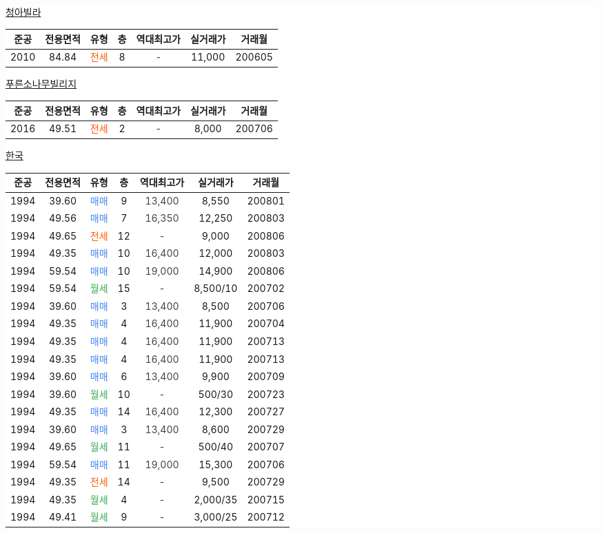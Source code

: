 
<script async src="//pagead2.googlesyndication.com/pagead/js/adsbygoogle.js"></script>

<ins class="adsbygoogle"
     style="display:block"
     data-ad-client="ca-pub-2446590836940007"
     data-ad-slot="1659523306"
     data-ad-format="auto"
     data-full-width-responsive="true"></ins>
<script>
(adsbygoogle = window.adsbygoogle || []).push({});
</script>


[청아빌라](https://search.naver.com/search.naver?query=%EA%B2%BD%EC%83%81%EB%82%A8%EB%8F%84+%EA%B9%80%ED%95%B4%EC%8B%9C+%EC%99%B8%EB%8F%99+%EC%B2%AD%EC%95%84%EB%B9%8C%EB%9D%BC)

|준공|전용면적|유형|층|역대최고가|실거래가|거래월|
|:---:|:---:|:---:|:---:|:---:|:---:|:---:|
|2010|84.84|<span style="color:#ff5a00">전세</span>|8|<span style="color:#444444">-</span>|11,000|200605|

[푸른소나무빌리지](https://search.naver.com/search.naver?query=%EA%B2%BD%EC%83%81%EB%82%A8%EB%8F%84+%EA%B9%80%ED%95%B4%EC%8B%9C+%EC%99%B8%EB%8F%99+%ED%91%B8%EB%A5%B8%EC%86%8C%EB%82%98%EB%AC%B4%EB%B9%8C%EB%A6%AC%EC%A7%80)

|준공|전용면적|유형|층|역대최고가|실거래가|거래월|
|:---:|:---:|:---:|:---:|:---:|:---:|:---:|
|2016|49.51|<span style="color:#ff5a00">전세</span>|2|<span style="color:#444444">-</span>|8,000|200706|

[한국](https://search.naver.com/search.naver?query=%EA%B2%BD%EC%83%81%EB%82%A8%EB%8F%84+%EA%B9%80%ED%95%B4%EC%8B%9C+%EC%99%B8%EB%8F%99+%ED%95%9C%EA%B5%AD)

|준공|전용면적|유형|층|역대최고가|실거래가|거래월|
|:---:|:---:|:---:|:---:|:---:|:---:|:---:|
|1994|39.60|<span style="color:#4285f3">매매</span>|9|<span style="color:#444444">13,400</span>|8,550|200801|
|1994|49.56|<span style="color:#4285f3">매매</span>|7|<span style="color:#444444">16,350</span>|12,250|200803|
|1994|49.65|<span style="color:#ff5a00">전세</span>|12|<span style="color:#444444">-</span>|9,000|200806|
|1994|49.35|<span style="color:#4285f3">매매</span>|10|<span style="color:#444444">16,400</span>|12,000|200803|
|1994|59.54|<span style="color:#4285f3">매매</span>|10|<span style="color:#444444">19,000</span>|14,900|200806|
|1994|59.54|<span style="color:#34a853">월세</span>|15|<span style="color:#444444">-</span>|8,500/10|200702|
|1994|39.60|<span style="color:#4285f3">매매</span>|3|<span style="color:#444444">13,400</span>|8,500|200706|
|1994|49.35|<span style="color:#4285f3">매매</span>|4|<span style="color:#444444">16,400</span>|11,900|200704|
|1994|49.35|<span style="color:#4285f3">매매</span>|4|<span style="color:#444444">16,400</span>|11,900|200713|
|1994|49.35|<span style="color:#4285f3">매매</span>|4|<span style="color:#444444">16,400</span>|11,900|200713|
|1994|39.60|<span style="color:#4285f3">매매</span>|6|<span style="color:#444444">13,400</span>|9,900|200709|
|1994|39.60|<span style="color:#34a853">월세</span>|10|<span style="color:#444444">-</span>|500/30|200723|
|1994|49.35|<span style="color:#4285f3">매매</span>|14|<span style="color:#444444">16,400</span>|12,300|200727|
|1994|39.60|<span style="color:#4285f3">매매</span>|3|<span style="color:#444444">13,400</span>|8,600|200729|
|1994|49.65|<span style="color:#34a853">월세</span>|11|<span style="color:#444444">-</span>|500/40|200707|
|1994|59.54|<span style="color:#4285f3">매매</span>|11|<span style="color:#444444">19,000</span>|15,300|200706|
|1994|49.35|<span style="color:#ff5a00">전세</span>|14|<span style="color:#444444">-</span>|9,500|200729|
|1994|49.35|<span style="color:#34a853">월세</span>|4|<span style="color:#444444">-</span>|2,000/35|200715|
|1994|49.41|<span style="color:#34a853">월세</span>|9|<span style="color:#444444">-</span>|3,000/25|200712|